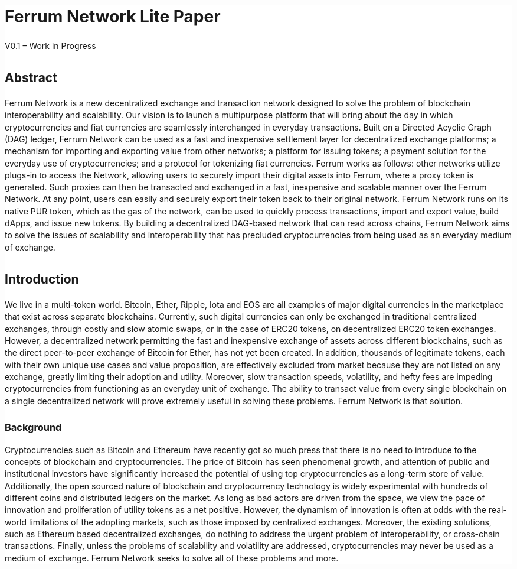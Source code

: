 # Ferrum Network Lite Paper 
V0.1 – Work in Progress 

## Abstract
Ferrum Network is a new decentralized exchange and transaction network designed to solve the problem of blockchain interoperability and scalability. Our vision is to launch a multipurpose platform that will bring about the day in which cryptocurrencies and fiat currencies are seamlessly interchanged in everyday transactions. Built on a Directed Acyclic Graph (DAG) ledger, Ferrum Network can be used as a fast and inexpensive settlement layer for decentralized exchange platforms; a mechanism for importing and exporting value from other networks; a platform for issuing tokens; a payment solution for the everyday use of cryptocurrencies; and a protocol for tokenizing fiat currencies. Ferrum works as follows: other networks utilize plugs-in to access the Network, allowing users to securely import their digital assets into Ferrum, where a proxy token is generated. Such proxies can then be transacted and exchanged in a fast, inexpensive and scalable manner over the Ferrum Network. At any point, users can easily and securely export their token back to their original network.  Ferrum Network runs on its native PUR token, which as the gas of the network, can be used to quickly process transactions, import and export value, build dApps, and issue new tokens. By building a decentralized DAG-based network that can read across chains, Ferrum Network aims to solve the issues of scalability and interoperability that has precluded cryptocurrencies from being used as an everyday medium of exchange. 

## Introduction
We live in a multi-token world. Bitcoin, Ether, Ripple, Iota and EOS are all examples of major digital currencies in the marketplace that exist across separate blockchains. Currently, such digital currencies can only be exchanged in traditional centralized exchanges, through costly and slow atomic swaps, or in the case of ERC20 tokens, on decentralized ERC20 token exchanges. However, a decentralized network permitting the fast and inexpensive exchange of assets across different blockchains, such as the direct peer-to-peer exchange of Bitcoin for Ether, has not yet been created. In addition, thousands of legitimate tokens, each with their own unique use cases and value proposition, are effectively excluded from market because they are not listed on any exchange, greatly limiting their adoption and utility. Moreover, slow transaction speeds, volatility, and hefty fees are impeding cryptocurrencies from functioning as an everyday unit of exchange. The ability to transact value from every single blockchain on a single decentralized network will prove extremely useful in solving these problems. Ferrum Network is that solution. 

### Background
Cryptocurrencies such as Bitcoin and Ethereum have recently got so much press that there is no need to introduce to the concepts of blockchain and cryptocurrencies. The price of Bitcoin has seen phenomenal growth, and attention of public and institutional investors have significantly increased the potential of using top cryptocurrencies as a long-term store of value. Additionally, the open sourced nature of blockchain and cryptocurrency technology is widely experimental with hundreds of different coins and distributed ledgers on the market. As long as bad actors are driven from the space, we view the pace of innovation and proliferation of utility tokens as a net positive. However, the dynamism of innovation is often at odds with the real-world limitations of the adopting markets, such as those imposed by centralized exchanges. Moreover, the existing solutions, such as Ethereum based decentralized exchanges, do nothing to address the urgent problem of interoperability, or cross-chain transactions. Finally, unless the problems of scalability and volatility are addressed, cryptocurrencies may never be used as a medium of exchange. Ferrum Network seeks to solve all of these problems and more.

